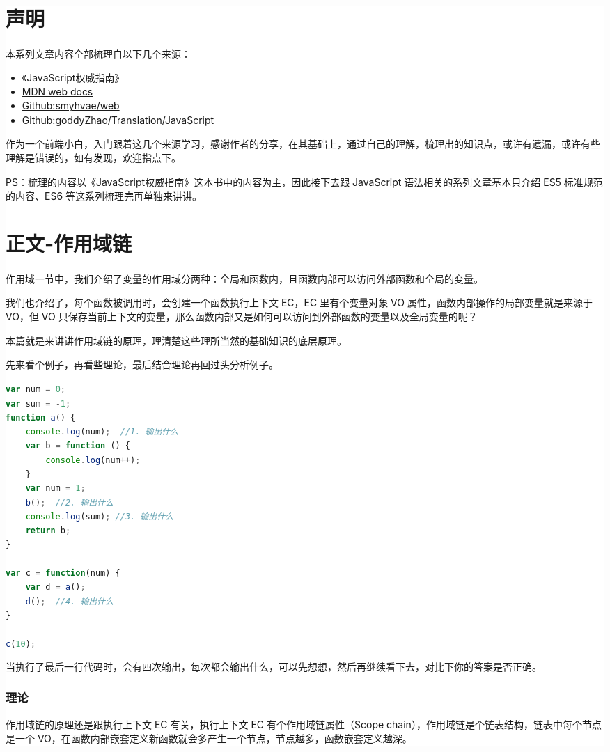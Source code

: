 # 声明

本系列文章内容全部梳理自以下几个来源：

- 《JavaScript权威指南》
- [MDN web docs](https://developer.mozilla.org/zh-CN/docs/Web)
- [Github:smyhvae/web](https://github.com/smyhvae/Web)
- [Github:goddyZhao/Translation/JavaScript](https://github.com/goddyZhao/Translation/tree/master/JavaScript)

作为一个前端小白，入门跟着这几个来源学习，感谢作者的分享，在其基础上，通过自己的理解，梳理出的知识点，或许有遗漏，或许有些理解是错误的，如有发现，欢迎指点下。

PS：梳理的内容以《JavaScript权威指南》这本书中的内容为主，因此接下去跟 JavaScript 语法相关的系列文章基本只介绍 ES5 标准规范的内容、ES6 等这系列梳理完再单独来讲讲。

# 正文-作用域链

作用域一节中，我们介绍了变量的作用域分两种：全局和函数内，且函数内部可以访问外部函数和全局的变量。

我们也介绍了，每个函数被调用时，会创建一个函数执行上下文 EC，EC 里有个变量对象 VO 属性，函数内部操作的局部变量就是来源于 VO，但 VO 只保存当前上下文的变量，那么函数内部又是如何可以访问到外部函数的变量以及全局变量的呢？

本篇就是来讲讲作用域链的原理，理清楚这些理所当然的基础知识的底层原理。

先来看个例子，再看些理论，最后结合理论再回过头分析例子。

```javascript
var num = 0;
var sum = -1;
function a() {
    console.log(num);  //1. 输出什么
    var b = function () {
        console.log(num++);
    }
    var num = 1;
    b();  //2. 输出什么
    console.log(sum); //3. 输出什么
    return b;
}

var c = function(num) {
    var d = a();
    d();  //4. 输出什么
}

c(10);
```

当执行了最后一行代码时，会有四次输出，每次都会输出什么，可以先想想，然后再继续看下去，对比下你的答案是否正确。

### 理论

作用域链的原理还是跟执行上下文 EC 有关，执行上下文 EC 有个作用域链属性（Scope chain），作用域链是个链表结构，链表中每个节点是一个 VO，在函数内部嵌套定义新函数就会多产生一个节点，节点越多，函数嵌套定义越深。
